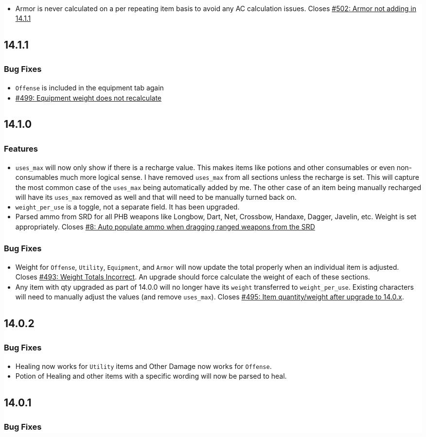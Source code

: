* Armor is never calculated on a per repeating item basis to avoid any AC calculation issues. Closes [#502: Armor not adding in 14.1.1](https://bitbucket.org/mlenser/5eshaped/issues/502/armor-not-adding-in-1411)

## 14.1.1

### Bug Fixes

* `Offense` is included in the equipment tab again
* [#499: Equipment weight does not recalculate](https://bitbucket.org/mlenser/5eshaped/issues/499/equipment-weight-does-not-recalculate)

## 14.1.0

### Features

* `uses_max` will now only show if there is a recharge value. This makes items like potions and other consumables or even non-consumables much more logical sense. I have removed `uses_max` from all sections unless the recharge is set. This will capture the most common case of the `uses_max` being automatically added by me. The other case of an item being manually recharged will have its `uses_max` removed as well and that will need to be manually turned back on.
* `weight_per_use` is a toggle, not a separate field. It has been upgraded.
* Parsed ammo from SRD for all PHB weapons like Longbow, Dart, Net, Crossbow, Handaxe, Dagger, Javelin, etc. Weight is set appropriately. Closes [#8: Auto populate ammo when dragging ranged weapons from the SRD](https://bitbucket.org/mlenser/5eshaped/issues/8/auto-populate-ammo-when-dragging-ranged)

### Bug Fixes

* Weight for `Offense`, `Utility`, `Equipment`, and `Armor` will now update the total properly when an individual item is adjusted. Closes [#493: Weight Totals Incorrect](https://bitbucket.org/mlenser/5eshaped/issues/493/weight-totals-incorrect). An upgrade should force calculate the weight of each of these sections.
* Any item with qty upgraded as part of 14.0.0 will no longer have its `weight` transferred to `weight_per_use`. Existing characters will need to manually adjust the values (and remove `uses_max`). Closes [#495: Item quantity/weight after upgrade to 14.0.x](https://bitbucket.org/mlenser/5eshaped/issues/495/item-quantity-weight-after-upgrade-to-140x).

## 14.0.2

### Bug Fixes

* Healing now works for `Utility` items and Other Damage now works for `Offense`.
* Potion of Healing and other items with a specific wording will now be parsed to heal.

## 14.0.1

### Bug Fixes
